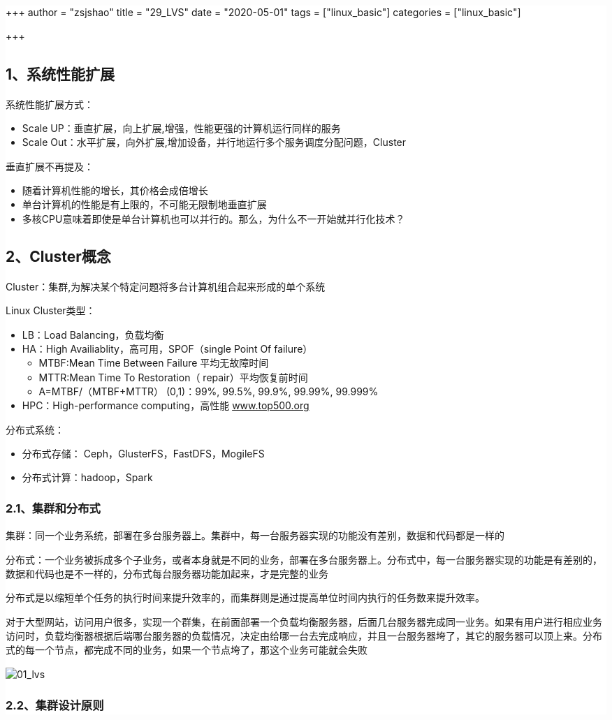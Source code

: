 +++
author = "zsjshao"
title = "29_LVS"
date = "2020-05-01"
tags = ["linux_basic"]
categories = ["linux_basic"]

+++

## 1、系统性能扩展

系统性能扩展方式：

- Scale UP：垂直扩展，向上扩展,增强，性能更强的计算机运行同样的服务
- Scale Out：水平扩展，向外扩展,增加设备，并行地运行多个服务调度分配问题，Cluster

垂直扩展不再提及：

- 随着计算机性能的增长，其价格会成倍增长
- 单台计算机的性能是有上限的，不可能无限制地垂直扩展
- 多核CPU意味着即使是单台计算机也可以并行的。那么，为什么不一开始就并行化技术？

## 2、Cluster概念

Cluster：集群,为解决某个特定问题将多台计算机组合起来形成的单个系统

Linux Cluster类型：

- LB：Load Balancing，负载均衡
- HA：High Availiablity，高可用，SPOF（single Point Of failure）
  - MTBF:Mean Time Between Failure 平均无故障时间
  - MTTR:Mean Time To Restoration（ repair）平均恢复前时间
  - A=MTBF/（MTBF+MTTR） (0,1)：99%, 99.5%, 99.9%, 99.99%, 99.999%
- HPC：High-performance computing，高性能 www.top500.org

分布式系统：

- 分布式存储： Ceph，GlusterFS，FastDFS，MogileFS

- 分布式计算：hadoop，Spark

### 2.1、集群和分布式

集群：同一个业务系统，部署在多台服务器上。集群中，每一台服务器实现的功能没有差别，数据和代码都是一样的

分布式：一个业务被拆成多个子业务，或者本身就是不同的业务，部署在多台服务器上。分布式中，每一台服务器实现的功能是有差别的，数据和代码也是不一样的，分布式每台服务器功能加起来，才是完整的业务

分布式是以缩短单个任务的执行时间来提升效率的，而集群则是通过提高单位时间内执行的任务数来提升效率。

对于大型网站，访问用户很多，实现一个群集，在前面部署一个负载均衡服务器，后面几台服务器完成同一业务。如果有用户进行相应业务访问时，负载均衡器根据后端哪台服务器的负载情况，决定由给哪一台去完成响应，并且一台服务器垮了，其它的服务器可以顶上来。分布式的每一个节点，都完成不同的业务，如果一个节点垮了，那这个业务可能就会失败

![01_lvs](http://images.zsjshao.cn/images/linux_basic/29-lvs/01_lvs.png)

### 2.2、集群设计原则

